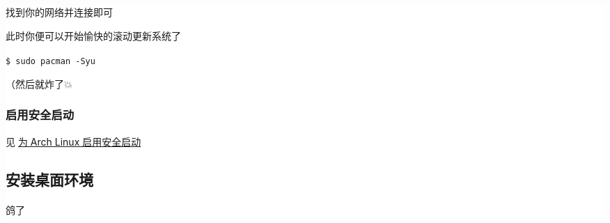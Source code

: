找到你的网络并连接即可

此时你便可以开始愉快的滚动更新系统了
```console
$ sudo pacman -Syu
```
（然后就炸了💥
### 启用安全启动
见 [为 Arch Linux 启用安全启动](/linux/secure-boot.md)
## 安装桌面环境
鸽了
